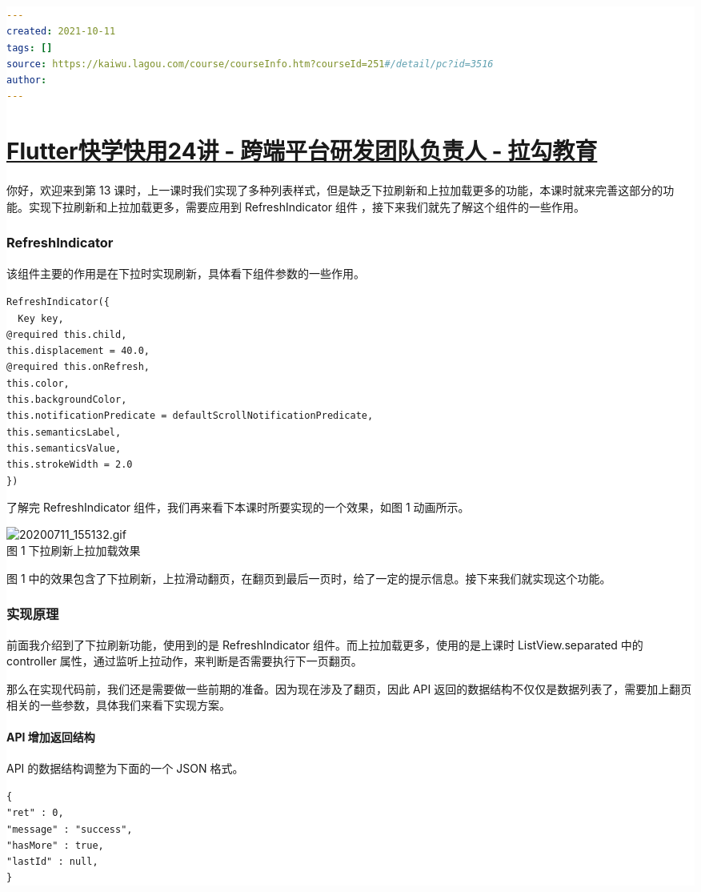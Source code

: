 ```yaml
---
created: 2021-10-11
tags: []
source: https://kaiwu.lagou.com/course/courseInfo.htm?courseId=251#/detail/pc?id=3516
author: 
---
```


# [Flutter快学快用24讲 - 跨端平台研发团队负责人 - 拉勾教育](https://kaiwu.lagou.com/course/courseInfo.htm?courseId=251#/detail/pc?id=3516)


你好，欢迎来到第 13 课时，上一课时我们实现了多种列表样式，但是缺乏下拉刷新和上拉加载更多的功能，本课时就来完善这部分的功能。实现下拉刷新和上拉加载更多，需要应用到 RefreshIndicator 组件 ，接下来我们就先了解这个组件的一些作用。

### RefreshIndicator

该组件主要的作用是在下拉时实现刷新，具体看下组件参数的一些作用。

```
RefreshIndicator({
  Key key,
@required this.child, 
this.displacement = 40.0, 
@required this.onRefresh, 
this.color, 
this.backgroundColor, 
this.notificationPredicate = defaultScrollNotificationPredicate, 
this.semanticsLabel, 
this.semanticsValue, 
this.strokeWidth = 2.0 
})
```

了解完 RefreshIndicator 组件，我们再来看下本课时所要实现的一个效果，如图 1 动画所示。

![20200711_155132.gif](https://s0.lgstatic.com/i/image/M00/36/B5/CgqCHl8X9e6AN6lyAH6AtsDFbHo367.gif)  
图 1 下拉刷新上拉加载效果

图 1 中的效果包含了下拉刷新，上拉滑动翻页，在翻页到最后一页时，给了一定的提示信息。接下来我们就实现这个功能。

### 实现原理

前面我介绍到了下拉刷新功能，使用到的是 RefreshIndicator 组件。而上拉加载更多，使用的是上课时 ListView.separated 中的 controller 属性，通过监听上拉动作，来判断是否需要执行下一页翻页。

那么在实现代码前，我们还是需要做一些前期的准备。因为现在涉及了翻页，因此 API 返回的数据结构不仅仅是数据列表了，需要加上翻页相关的一些参数，具体我们来看下实现方案。

#### API 增加返回结构

API 的数据结构调整为下面的一个 JSON 格式。

```
{
"ret" : 0, 
"message" : "success", 
"hasMore" : true,
"lastId" : null,
}
```
